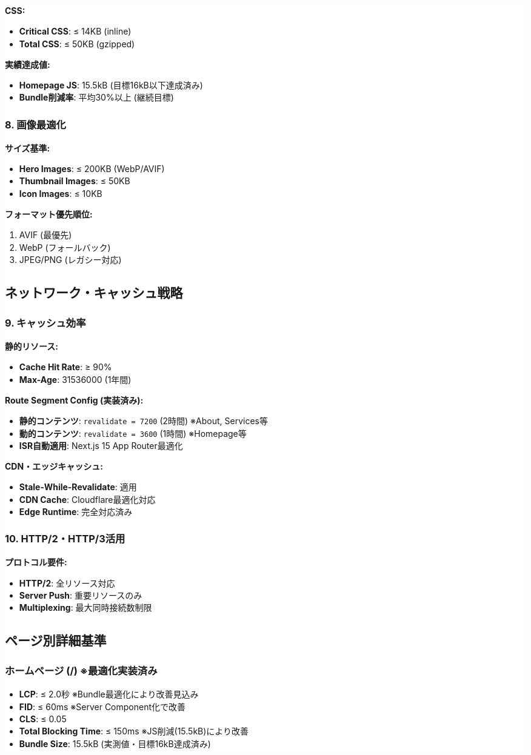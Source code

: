 **CSS:**
- **Critical CSS**: ≤ 14KB (inline)
- **Total CSS**: ≤ 50KB (gzipped)

**実績達成値:**
- **Homepage JS**: 15.5kB (目標16kB以下達成済み)
- **Bundle削減率**: 平均30%以上 (継続目標)

### 8. 画像最適化

**サイズ基準:**
- **Hero Images**: ≤ 200KB (WebP/AVIF)
- **Thumbnail Images**: ≤ 50KB
- **Icon Images**: ≤ 10KB

**フォーマット優先順位:**
1. AVIF (最優先)
2. WebP (フォールバック)
3. JPEG/PNG (レガシー対応)

## ネットワーク・キャッシュ戦略

### 9. キャッシュ効率

**静的リソース:**
- **Cache Hit Rate**: ≥ 90%
- **Max-Age**: 31536000 (1年間)

**Route Segment Config (実装済み):**
- **静的コンテンツ**: `revalidate = 7200` (2時間) ※About, Services等
- **動的コンテンツ**: `revalidate = 3600` (1時間) ※Homepage等
- **ISR自動適用**: Next.js 15 App Router最適化

**CDN・エッジキャッシュ:**
- **Stale-While-Revalidate**: 適用
- **CDN Cache**: Cloudflare最適化対応
- **Edge Runtime**: 完全対応済み

### 10. HTTP/2・HTTP/3活用

**プロトコル要件:**
- **HTTP/2**: 全リソース対応
- **Server Push**: 重要リソースのみ
- **Multiplexing**: 最大同時接続数制限

## ページ別詳細基準

### ホームページ (/) ※最適化実装済み
- **LCP**: ≤ 2.0秒 ※Bundle最適化により改善見込み
- **FID**: ≤ 60ms ※Server Component化で改善
- **CLS**: ≤ 0.05
- **Total Blocking Time**: ≤ 150ms ※JS削減(15.5kB)により改善
- **Bundle Size**: 15.5kB (実測値・目標16kB達成済み)
